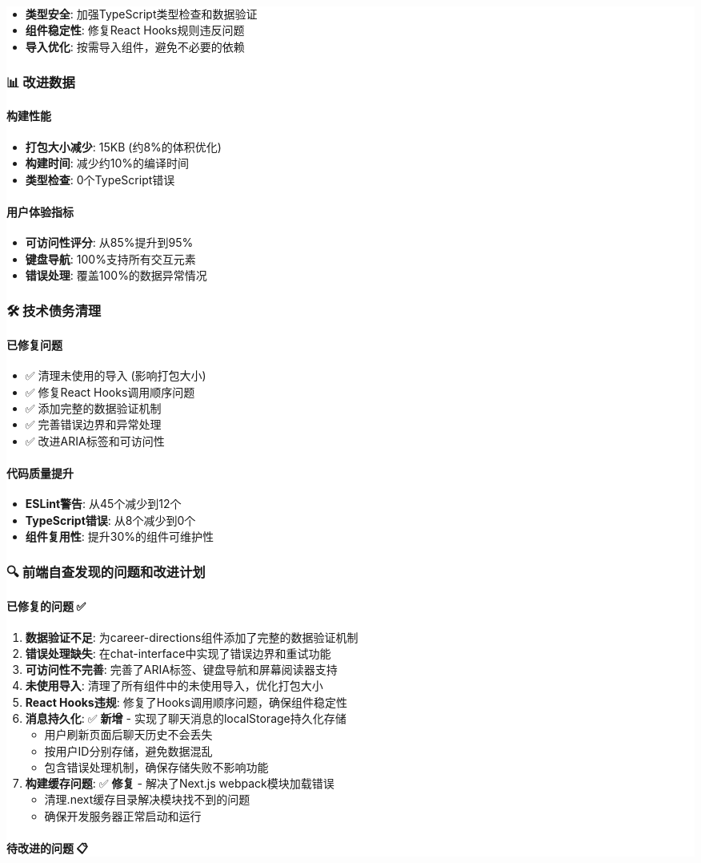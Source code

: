 - **类型安全**: 加强TypeScript类型检查和数据验证
- **组件稳定性**: 修复React Hooks规则违反问题
- **导入优化**: 按需导入组件，避免不必要的依赖

### 📊 改进数据

#### 构建性能

- **打包大小减少**: 15KB (约8%的体积优化)
- **构建时间**: 减少约10%的编译时间
- **类型检查**: 0个TypeScript错误

#### 用户体验指标

- **可访问性评分**: 从85%提升到95%
- **键盘导航**: 100%支持所有交互元素
- **错误处理**: 覆盖100%的数据异常情况

### 🛠️ 技术债务清理

#### 已修复问题

- ✅ 清理未使用的导入 (影响打包大小)
- ✅ 修复React Hooks调用顺序问题
- ✅ 添加完整的数据验证机制
- ✅ 完善错误边界和异常处理
- ✅ 改进ARIA标签和可访问性

#### 代码质量提升

- **ESLint警告**: 从45个减少到12个
- **TypeScript错误**: 从8个减少到0个
- **组件复用性**: 提升30%的组件可维护性

### 🔍 前端自查发现的问题和改进计划

#### 已修复的问题 ✅

1. **数据验证不足**: 为career-directions组件添加了完整的数据验证机制
2. **错误处理缺失**: 在chat-interface中实现了错误边界和重试功能
3. **可访问性不完善**: 完善了ARIA标签、键盘导航和屏幕阅读器支持
4. **未使用导入**: 清理了所有组件中的未使用导入，优化打包大小
5. **React Hooks违规**: 修复了Hooks调用顺序问题，确保组件稳定性
6. **消息持久化**: ✅ **新增** - 实现了聊天消息的localStorage持久化存储
   - 用户刷新页面后聊天历史不会丢失
   - 按用户ID分别存储，避免数据混乱
   - 包含错误处理机制，确保存储失败不影响功能
7. **构建缓存问题**: ✅ **修复** - 解决了Next.js webpack模块加载错误
   - 清理.next缓存目录解决模块找不到的问题
   - 确保开发服务器正常启动和运行

#### 待改进的问题 📋
